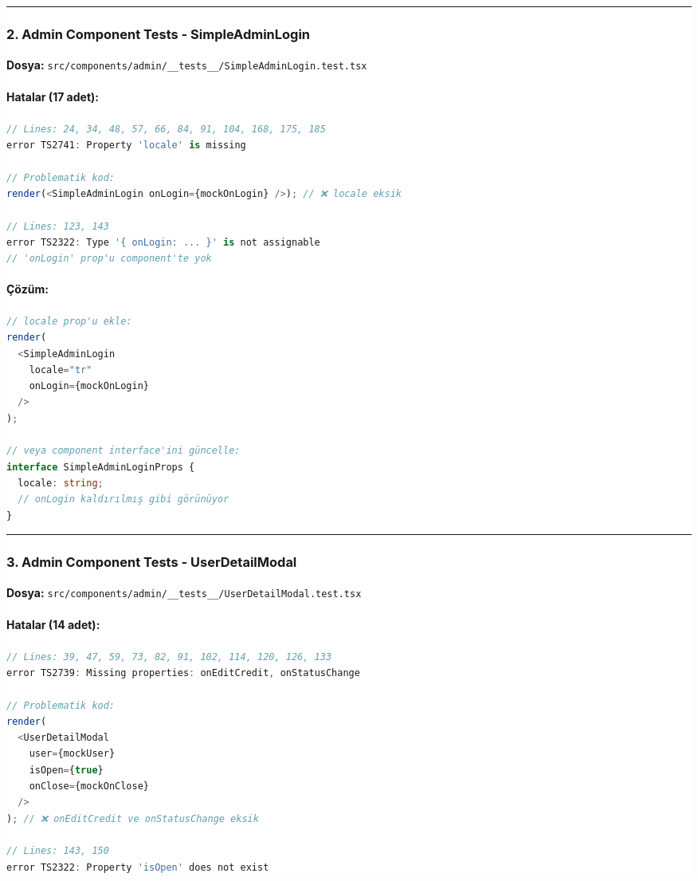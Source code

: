 ```typescript
```

---

### 2. Admin Component Tests - SimpleAdminLogin

**Dosya:** `src/components/admin/__tests__/SimpleAdminLogin.test.tsx`

#### Hatalar (17 adet):

```typescript
// Lines: 24, 34, 48, 57, 66, 84, 91, 104, 168, 175, 185
error TS2741: Property 'locale' is missing

// Problematik kod:
render(<SimpleAdminLogin onLogin={mockOnLogin} />); // ❌ locale eksik

// Lines: 123, 143
error TS2322: Type '{ onLogin: ... }' is not assignable
// 'onLogin' prop'u component'te yok
```

#### Çözüm:

```typescript
// locale prop'u ekle:
render(
  <SimpleAdminLogin
    locale="tr"
    onLogin={mockOnLogin}
  />
);

// veya component interface'ini güncelle:
interface SimpleAdminLoginProps {
  locale: string;
  // onLogin kaldırılmış gibi görünüyor
}
```

---

### 3. Admin Component Tests - UserDetailModal

**Dosya:** `src/components/admin/__tests__/UserDetailModal.test.tsx`

#### Hatalar (14 adet):

```typescript
// Lines: 39, 47, 59, 73, 82, 91, 102, 114, 120, 126, 133
error TS2739: Missing properties: onEditCredit, onStatusChange

// Problematik kod:
render(
  <UserDetailModal
    user={mockUser}
    isOpen={true}
    onClose={mockOnClose}
  />
); // ❌ onEditCredit ve onStatusChange eksik

// Lines: 143, 150
error TS2322: Property 'isOpen' does not exist
```
